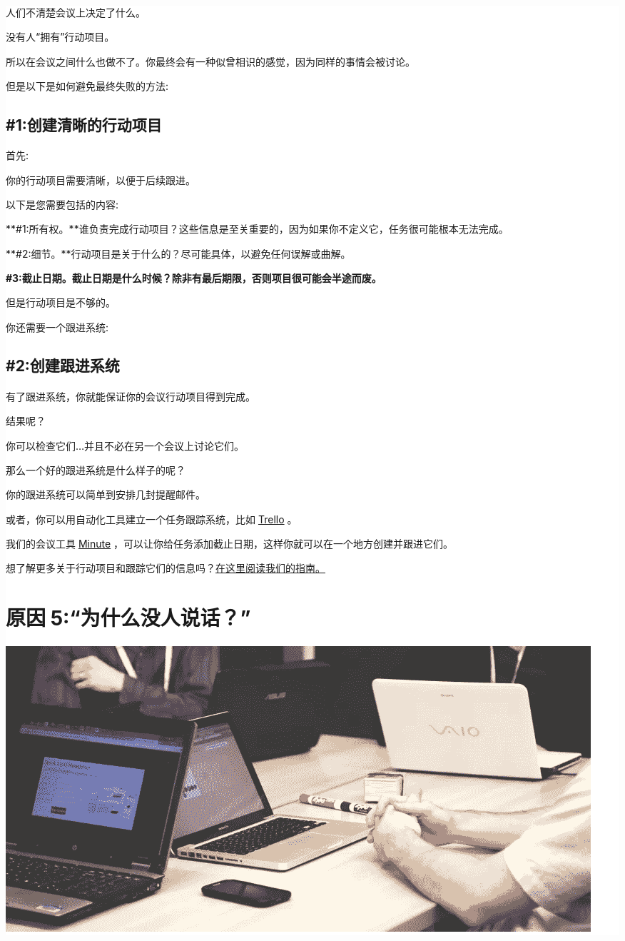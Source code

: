 人们不清楚会议上决定了什么。

没有人“拥有”行动项目。

所以在会议之间什么也做不了。你最终会有一种似曾相识的感觉，因为同样的事情会被讨论。

但是以下是如何避免最终失败的方法:

## #1:创建清晰的行动项目

首先:

你的行动项目需要清晰，以便于后续跟进。

以下是您需要包括的内容:

**#1:所有权。**谁负责完成行动项目？这些信息是至关重要的，因为如果你不定义它，任务很可能根本无法完成。

**#2:细节。**行动项目是关于什么的？尽可能具体，以避免任何误解或曲解。

**#3:截止日期。截止日期是什么时候？除非有最后期限，否则项目很可能会半途而废。**

但是行动项目是不够的。

你还需要一个跟进系统:

## #2:创建跟进系统

有了跟进系统，你就能保证你的会议行动项目得到完成。

结果呢？

你可以检查它们…并且不必在另一个会议上讨论它们。

那么一个好的跟进系统是什么样子的呢？

你的跟进系统可以简单到安排几封提醒邮件。

或者，你可以用自动化工具建立一个任务跟踪系统，比如 [Trello](https://trello.com/) 。

我们的会议工具 [Minute](https://www.getminute.com/) ，可以让你给任务添加截止日期，这样你就可以在一个地方创建并跟进它们。

想了解更多关于行动项目和跟踪它们的信息吗？[在这里阅读我们的指南。](https://www.getminute.com/nl/meeting-action-items-how-to-easily-write-and-follow-up-on-them/)

# 原因 5:“为什么没人说话？”

![](img/a3caa11f735b4d96a47ef8f4d72cc5bb.png)
